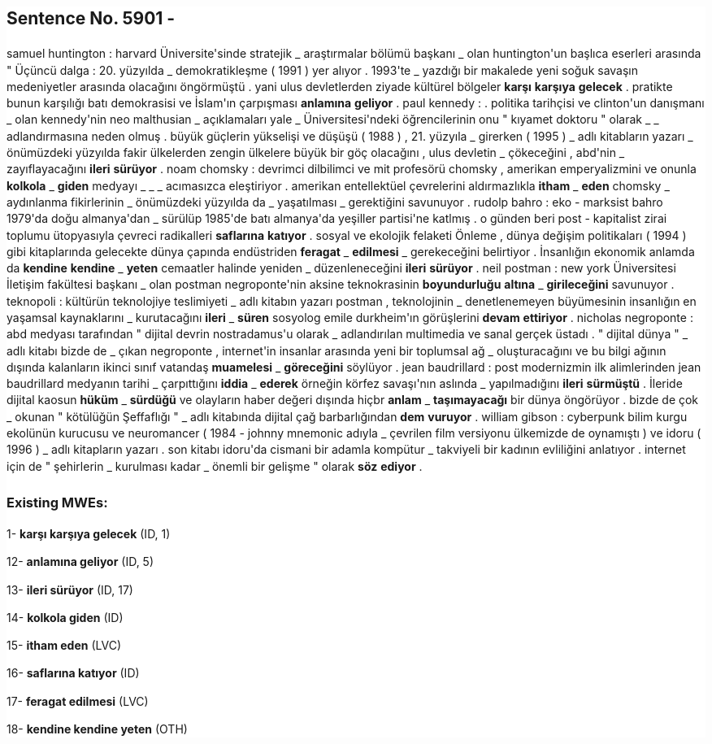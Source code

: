 ## Sentence No. 5901 - 
samuel huntington : harvard Üniversite'sinde stratejik _ araştırmalar bölümü başkanı _ olan huntington'un başlıca eserleri arasında " Üçüncü dalga : 20. yüzyılda _ demokratikleşme ( 1991 ) yer alıyor . 1993'te _ yazdığı bir makalede yeni soğuk savaşın medeniyetler arasında olacağını öngörmüştü . yani ulus devletlerden ziyade kültürel bölgeler **karşı** **karşıya** **gelecek** . pratikte bunun karşılığı batı demokrasisi ve İslam'ın çarpışması **anlamına** **geliyor** . paul kennedy : . politika tarihçisi ve clinton'un danışmanı _ olan kennedy'nin neo malthusian _ açıklamaları yale _ Üniversitesi'ndeki öğrencilerinin onu " kıyamet doktoru " olarak _ _ adlandırmasına neden olmuş . büyük güçlerin yükselişi ve düşüşü ( 1988 ) , 21. yüzyıla _ girerken ( 1995 ) _ adlı kitabların yazarı _ önümüzdeki yüzyılda fakir ülkelerden zengin ülkelere büyük bir göç olacağını , ulus devletin _ çökeceğini , abd'nin _ zayıflayacağını **ileri** **sürüyor** . noam chomsky : devrimci dilbilimci ve mit profesörü chomsky , amerikan emperyalizmini ve onunla **kolkola** _ **giden** medyayı _ _ _ acımasızca eleştiriyor . amerikan entellektüel çevrelerini aldırmazlıkla **itham** _ **eden** chomsky _ aydınlanma fikirlerinin _ önümüzdeki yüzyılda da _ yaşatılması _ gerektiğini savunuyor . rudolp bahro : eko - marksist bahro 1979'da doğu almanya'dan _ sürülüp 1985'de batı almanya'da yeşiller partisi'ne katlmış . o günden beri post - kapitalist zirai toplumu ütopyasıyla çevreci radikalleri **saflarına** **katıyor** . sosyal ve ekolojik felaketi Önleme , dünya değişim politikaları ( 1994 ) gibi kitaplarında gelecekte dünya çapında endüstriden **feragat** _ **edilmesi** _ gerekeceğini belirtiyor . İnsanlığın ekonomik anlamda da **kendine** **kendine** _ **yeten** cemaatler halinde yeniden _ düzenleneceğini **ileri** **sürüyor** . neil postman : new york Üniversitesi İletişim fakültesi başkanı _ olan postman negroponte'nin aksine teknokrasinin **boyundurluğu** **altına** _ **girileceğini** savunuyor . teknopoli : kültürün teknolojiye teslimiyeti _ adlı kitabın yazarı postman , teknolojinin _ denetlenemeyen büyümesinin insanlığın en yaşamsal kaynaklarını _ kurutacağını **ileri** _ **süren** sosyolog emile durkheim'ın görüşlerini **devam** **ettiriyor** . nicholas negroponte : abd medyası tarafından " dijital devrin nostradamus'u olarak _ adlandırılan multimedia ve sanal gerçek üstadı . " dijital dünya " _ adlı kitabı bizde de _ çıkan negroponte , internet'in insanlar arasında yeni bir toplumsal ağ _ oluşturacağını ve bu bilgi ağının dışında kalanların ikinci sınıf vatandaş **muamelesi** _ **göreceğini** söylüyor . jean baudrillard : post modernizmin ilk alimlerinden jean baudrillard medyanın tarihi _ çarpıttığını **iddia** _ **ederek** örneğin körfez savaşı'nın aslında _ yapılmadığını **ileri** **sürmüştü** . İleride dijital kaosun **hüküm** _ **sürdüğü** ve olayların haber değeri dışında hiçbr **anlam** _ **taşımayacağı** bir dünya öngörüyor . bizde de çok _ okunan " kötülüğün Şeffaflığı " _ adlı kitabında dijital çağ barbarlığından **dem** **vuruyor** . william gibson : cyberpunk bilim kurgu ekolünün kurucusu ve neuromancer ( 1984 - johnny mnemonic adıyla _ çevrilen film versiyonu ülkemizde de oynamıştı ) ve idoru ( 1996 ) _ adlı kitapların yazarı . son kitabı idoru'da cismani bir adamla kompütur _ takviyeli bir kadının evliliğini anlatıyor . internet için de " şehirlerin _ kurulması kadar _ önemli bir gelişme " olarak **söz** **ediyor** . 
### Existing MWEs: 
1- **karşı karşıya gelecek** (ID, 1)

12- **anlamına geliyor** (ID, 5)

13- **ileri sürüyor** (ID, 17)

14- **kolkola giden** (ID)

15- **itham eden** (LVC)

16- **saflarına katıyor** (ID)

17- **feragat edilmesi** (LVC)

18- **kendine kendine yeten** (OTH)
